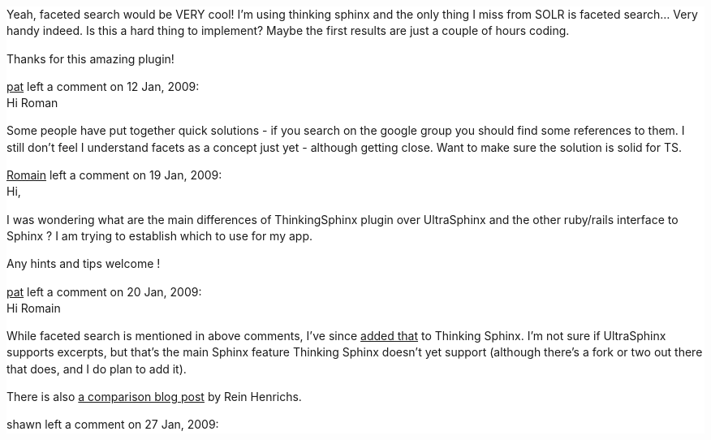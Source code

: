 <div class="comment" markdown="1">
Yeah, faceted search would be VERY cool! I’m using thinking sphinx and
the only thing I miss from SOLR is faceted search… Very handy indeed. Is
this a hard thing to implement? Maybe the first results are just a
couple of hours coding.

Thanks for this amazing plugin!

</div>
<div class="comment-author">
<a href="http://freelancing-gods.com">pat</a> left a comment on 12 Jan,
2009:</div>

<div class="comment" markdown="1">
Hi Roman

Some people have put together quick solutions - if you search on the
google group you should find some references to them. I still don’t feel
I understand facets as a concept just yet - although getting close. Want
to make sure the solution is solid for TS.

</div>
<div class="comment-author">
<a href="http://www.touchlocal.com">Romain</a> left a comment on 19 Jan,
2009:</div>

<div class="comment" markdown="1">
Hi,

I was wondering what are the main differences of ThinkingSphinx plugin
over UltraSphinx and the other ruby/rails interface to Sphinx ? I am
trying to establish which to use for my app.

Any hints and tips welcome !

</div>
<div class="comment-author">
<a href="http://freelancing-gods.com">pat</a> left a comment on 20 Jan,
2009:</div>

<div class="comment" markdown="1">
Hi Romain

While faceted search is mentioned in above comments, I’ve since [added
that](http://gist.github.com/48328) to Thinking Sphinx. I’m not sure if
UltraSphinx supports excerpts, but that’s the main Sphinx feature
Thinking Sphinx doesn’t yet support (although there’s a fork or two out
there that does, and I do plan to add it).

There is also [a comparison blog
post](http://reinh.com/blog/2008/07/14/a-thinking-mans-sphinx.html) by
Rein Henrichs.

</div>
<div class="comment-author">
shawn left a comment on 27 Jan, 2009:</div>
